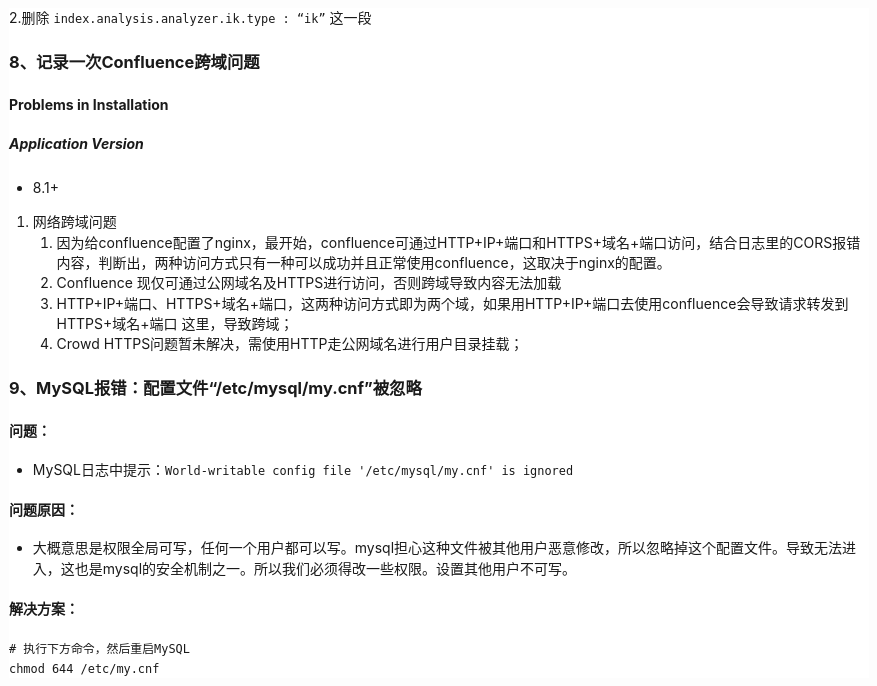 2.删除 `index.analysis.analyzer.ik.type : “ik”` 这一段



### 8、记录一次Confluence跨域问题

#### Problems in Installation

##### Application Version

- 8.1+

1. 网络跨域问题
   1. 因为给confluence配置了nginx，最开始，confluence可通过HTTP+IP+端口和HTTPS+域名+端口访问，结合日志里的CORS报错内容，判断出，两种访问方式只有一种可以成功并且正常使用confluence，这取决于nginx的配置。
   2. Confluence 现仅可通过公网域名及HTTPS进行访问，否则跨域导致内容无法加载
   3. HTTP+IP+端口、HTTPS+域名+端口，这两种访问方式即为两个域，如果用HTTP+IP+端口去使用confluence会导致请求转发到 HTTPS+域名+端口 这里，导致跨域；
   4. Crowd HTTPS问题暂未解决，需使用HTTP走公网域名进行用户目录挂载；



### 9、MySQL报错：配置文件“/etc/mysql/my.cnf”被忽略

#### 问题：

- MySQL日志中提示：`World-writable config file '/etc/mysql/my.cnf' is ignored`

#### 问题原因：

- 大概意思是权限全局可写，任何一个用户都可以写。mysql担心这种文件被其他用户恶意修改，所以忽略掉这个配置文件。导致无法进入，这也是mysql的安全机制之一。所以我们必须得改一些权限。设置其他用户不可写。

#### 解决方案：

```shell
# 执行下方命令，然后重启MySQL
chmod 644 /etc/my.cnf
```

